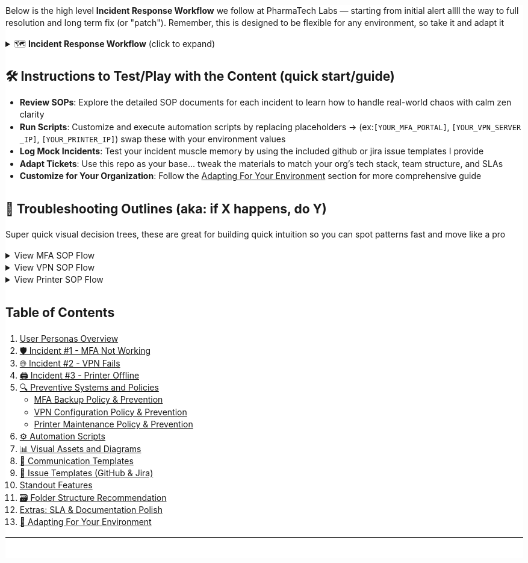 Below is the high level **Incident Response Workflow** we follow at PharmaTech Labs — starting from initial alert allll the way to full resolution and long term fix (or "patch"). Remember, this is designed to be flexible for any environment, so take it and adapt it

<details><summary>🗺️ <strong>Incident Response Workflow</strong> (click to expand)</summary></details>

## 🛠️ Instructions to Test/Play with the Content (quick start/guide)
- **Review SOPs**: Explore the detailed SOP documents for each incident to learn how to handle real-world chaos with calm zen clarity
- **Run Scripts**: Customize and execute automation scripts by replacing placeholders -> (ex:`[YOUR_MFA_PORTAL]`, `[YOUR_VPN_SERVER_IP]`, `[YOUR_PRINTER_IP]`) swap these with your environment values
- **Log Mock Incidents**: Test your incident muscle memory by using the included github or jira issue templates I provide
- **Adapt Tickets**: Use this repo as your base... tweak the materials to match your org’s tech stack, team structure, and SLAs
- **Customize for Your Organization**: Follow the [Adapting For Your Environment](#adapting-for-your-environment) section for more comprehensive guide

## 🧭 Troubleshooting Outlines (aka: if X happens, do Y)
Super quick visual decision trees, these are great for building quick intuition so you can spot patterns fast and move like a pro
<details><summary>View MFA SOP Flow</summary></details>

<details><summary>View VPN SOP Flow</summary></details>

<details><summary>View Printer SOP Flow</summary></details>

## Table of Contents
1.  [User Personas Overview](#user-personas-overview)
2.  [🛡️ Incident #1 - MFA Not Working](#mfa-not-working)
3.  [🌐 Incident #2 - VPN Fails](#vpn-fails)
4.  [🖨️ Incident #3 - Printer Offline](#printer-offline)
5.  [🔍 Preventive Systems and Policies](#preventive-systems-and-policies)
    *   [MFA Backup Policy & Prevention](#mfa-backup-policy--prevention)
    *   [VPN Configuration Policy & Prevention](#vpn-configuration-policy--prevention)
    *   [Printer Maintenance Policy & Prevention](#printer-maintenance-policy--prevention)
6.  [⚙️ Automation Scripts](#automation-scripts)
7.  [📊 Visual Assets and Diagrams](#visual-assets-and-diagrams)
8.  [📢 Communication Templates](#communication-templates)
9.  [🧾 Issue Templates (GitHub & Jira)](#issue-templates-github--jira)
10. [Standout Features](#standout-features)
11. [🗃️ Folder Structure Recommendation](#folder-structure-recommendation)
12. [Extras: SLA & Documentation Polish](#extras-sla--documentation-polish)
13. [🔧 Adapting For Your Environment](#adapting-for-your-environment)


---

<br>
